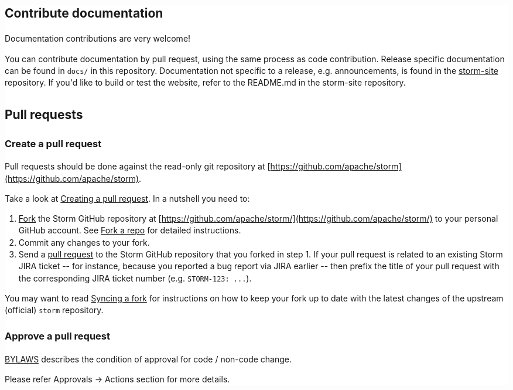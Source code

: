 <a name="contribute-documentation"></a>

## Contribute documentation

Documentation contributions are very welcome!

You can contribute documentation by pull request, using the same process as code contribution.
Release specific documentation can be found in `docs/` in this repository.
Documentation not specific to a release, e.g. announcements, is found in the [storm-site](https://github.com/apache/storm-site) repository. If you'd like to build or test the website, refer to the README.md in the storm-site repository.

<a name="pull-requests"></a>

## Pull requests


<a name="create-pull-request"></a>

### Create a pull request

Pull requests should be done against the read-only git repository at
[https://github.com/apache/storm](https://github.com/apache/storm).

Take a look at [Creating a pull request](https://help.github.com/articles/creating-a-pull-request).  In a nutshell you
need to:

1. [Fork](https://help.github.com/articles/fork-a-repo) the Storm GitHub repository at
   [https://github.com/apache/storm/](https://github.com/apache/storm/) to your personal GitHub
   account.  See [Fork a repo](https://help.github.com/articles/fork-a-repo) for detailed instructions.
2. Commit any changes to your fork.
3. Send a [pull request](https://help.github.com/articles/creating-a-pull-request) to the Storm GitHub repository
   that you forked in step 1.  If your pull request is related to an existing Storm JIRA ticket -- for instance, because
   you reported a bug report via JIRA earlier -- then prefix the title of your pull request with the corresponding JIRA
   ticket number (e.g. `STORM-123: ...`).

You may want to read [Syncing a fork](https://help.github.com/articles/syncing-a-fork) for instructions on how to keep
your fork up to date with the latest changes of the upstream (official) `storm` repository.


<a name="approve-pull-request"></a>

### Approve a pull request

[BYLAWS](http://storm.apache.org/contribute/BYLAWS.html) describes the condition of approval for code / non-code change. 

Please refer Approvals -> Actions section for more details.

<a name="merge-pull-request"></a>
